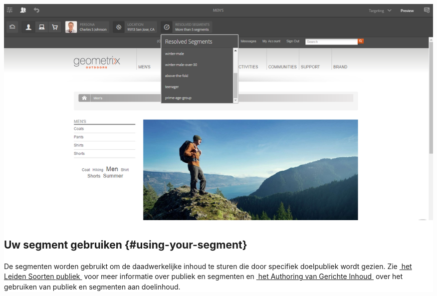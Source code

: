    ![&#x200B; chlimage_1-315 &#x200B;](assets/chlimage_1-315.png)

## Uw segment gebruiken {#using-your-segment}

De segmenten worden gebruikt om de daadwerkelijke inhoud te sturen die door specifiek doelpubliek wordt gezien. Zie [&#x200B; het Leiden Soorten publiek &#x200B;](/help/sites-authoring/managing-audiences.md) voor meer informatie over publiek en segmenten en [&#x200B; het Authoring van Gerichte Inhoud &#x200B;](/help/sites-authoring/content-targeting-touch.md) over het gebruiken van publiek en segmenten aan doelinhoud.

